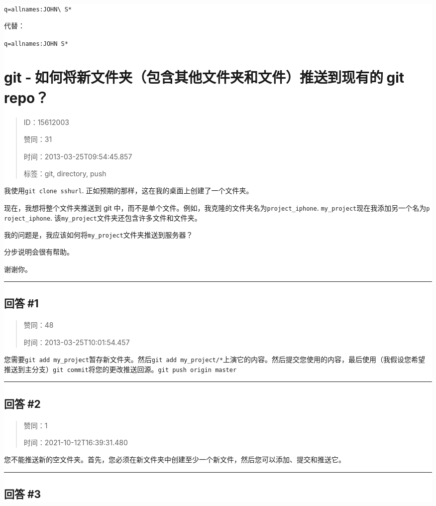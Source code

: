 ```
q=allnames:JOHN\ S* 
```

代替：

```
q=allnames:JOHN S* 
```

# git - 如何将新文件夹（包含其他文件夹和文件）推送到现有的 git repo？

> ID：15612003
> 
> 赞同：31
> 
> 时间：2013-03-25T09:54:45.857
> 
> 标签：git, directory, push

我使用`git clone sshurl`. 正如预期的那样，这在我的桌面上创建了一个文件夹。

现在，我想将整个文件夹推送到 git 中，而不是单个文件。例如，我克隆的文件夹名为`project_iphone`. `my_project`现在我添加另一个名为`project_iphone`. 该`my_project`文件夹还包含许多文件和文件夹。

我的问题是，我应该如何将`my_project`文件夹推送到服务器？

分步说明会很有帮助。

谢谢你。

* * *

## 回答 #1

> 赞同：48
> 
> 时间：2013-03-25T10:01:54.457

您需要`git add my_project`暂存新文件夹。然后`git add my_project/*`上演它的内容。然后提交您使用的内容，最后使用（我假设您希望推送到主分支）`git commit`将您的更改推送回源。`git push origin master`

* * *

## 回答 #2

> 赞同：1
> 
> 时间：2021-10-12T16:39:31.480

您不能推送新的空文件夹。首先，您必须在新文件夹中创建至少一个新文件，然后您可以添加、提交和推送它。

* * *

## 回答 #3
